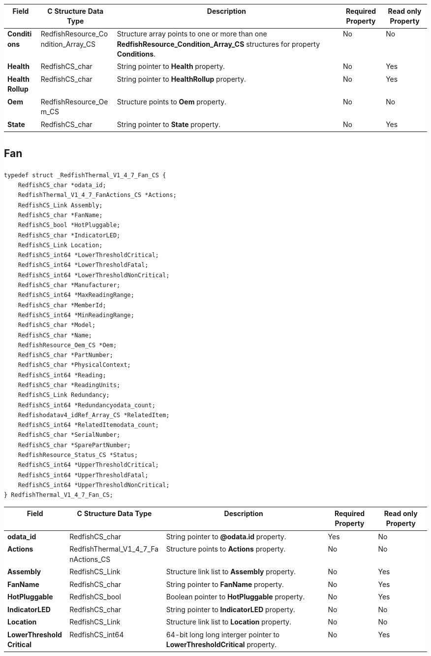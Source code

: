 |Field |C Structure Data Type|Description |Required Property|Read only Property
| ---  | --- | --- | --- | ---
|**Conditions**|RedfishResource_Condition_Array_CS| Structure array points to one or more than one **RedfishResource_Condition_Array_CS** structures for property **Conditions**.| No| No
|**Health**|RedfishCS_char| String pointer to **Health** property.| No| Yes
|**HealthRollup**|RedfishCS_char| String pointer to **HealthRollup** property.| No| Yes
|**Oem**|RedfishResource_Oem_CS| Structure points to **Oem** property.| No| No
|**State**|RedfishCS_char| String pointer to **State** property.| No| Yes


## Fan
    typedef struct _RedfishThermal_V1_4_7_Fan_CS {
        RedfishCS_char *odata_id;
        RedfishThermal_V1_4_7_FanActions_CS *Actions;
        RedfishCS_Link Assembly;
        RedfishCS_char *FanName;
        RedfishCS_bool *HotPluggable;
        RedfishCS_char *IndicatorLED;
        RedfishCS_Link Location;
        RedfishCS_int64 *LowerThresholdCritical;
        RedfishCS_int64 *LowerThresholdFatal;
        RedfishCS_int64 *LowerThresholdNonCritical;
        RedfishCS_char *Manufacturer;
        RedfishCS_int64 *MaxReadingRange;
        RedfishCS_char *MemberId;
        RedfishCS_int64 *MinReadingRange;
        RedfishCS_char *Model;
        RedfishCS_char *Name;
        RedfishResource_Oem_CS *Oem;
        RedfishCS_char *PartNumber;
        RedfishCS_char *PhysicalContext;
        RedfishCS_int64 *Reading;
        RedfishCS_char *ReadingUnits;
        RedfishCS_Link Redundancy;
        RedfishCS_int64 *Redundancyodata_count;
        Redfishodatav4_idRef_Array_CS *RelatedItem;
        RedfishCS_int64 *RelatedItemodata_count;
        RedfishCS_char *SerialNumber;
        RedfishCS_char *SparePartNumber;
        RedfishResource_Status_CS *Status;
        RedfishCS_int64 *UpperThresholdCritical;
        RedfishCS_int64 *UpperThresholdFatal;
        RedfishCS_int64 *UpperThresholdNonCritical;
    } RedfishThermal_V1_4_7_Fan_CS;

|Field |C Structure Data Type|Description |Required Property|Read only Property
| ---  | --- | --- | --- | ---
|**odata_id**|RedfishCS_char| String pointer to **@odata.id** property.| Yes| No
|**Actions**|RedfishThermal_V1_4_7_FanActions_CS| Structure points to **Actions** property.| No| No
|**Assembly**|RedfishCS_Link| Structure link list to **Assembly** property.| No| Yes
|**FanName**|RedfishCS_char| String pointer to **FanName** property.| No| Yes
|**HotPluggable**|RedfishCS_bool| Boolean pointer to **HotPluggable** property.| No| Yes
|**IndicatorLED**|RedfishCS_char| String pointer to **IndicatorLED** property.| No| No
|**Location**|RedfishCS_Link| Structure link list to **Location** property.| No| No
|**LowerThresholdCritical**|RedfishCS_int64| 64-bit long long interger pointer to **LowerThresholdCritical** property.| No| Yes